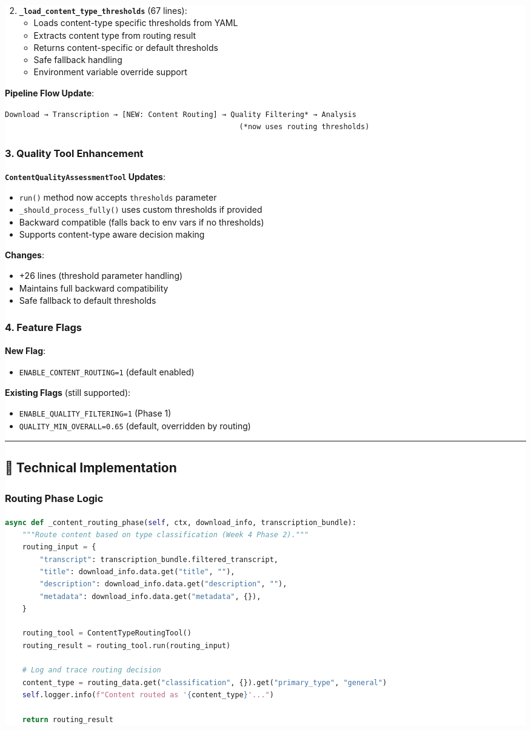 2. **`_load_content_type_thresholds`** (67 lines):
   - Loads content-type specific thresholds from YAML
   - Extracts content type from routing result
   - Returns content-specific or default thresholds
   - Safe fallback handling
   - Environment variable override support

**Pipeline Flow Update**:

```
Download → Transcription → [NEW: Content Routing] → Quality Filtering* → Analysis
                                                      (*now uses routing thresholds)
```

### 3. Quality Tool Enhancement

**`ContentQualityAssessmentTool` Updates**:

- `run()` method now accepts `thresholds` parameter
- `_should_process_fully()` uses custom thresholds if provided
- Backward compatible (falls back to env vars if no thresholds)
- Supports content-type aware decision making

**Changes**:

- +26 lines (threshold parameter handling)
- Maintains full backward compatibility
- Safe fallback to default thresholds

### 4. Feature Flags

**New Flag**:

- `ENABLE_CONTENT_ROUTING=1` (default enabled)

**Existing Flags** (still supported):

- `ENABLE_QUALITY_FILTERING=1` (Phase 1)
- `QUALITY_MIN_OVERALL=0.65` (default, overridden by routing)

---

## 🔧 Technical Implementation

### Routing Phase Logic

```python
async def _content_routing_phase(self, ctx, download_info, transcription_bundle):
    """Route content based on type classification (Week 4 Phase 2)."""
    routing_input = {
        "transcript": transcription_bundle.filtered_transcript,
        "title": download_info.data.get("title", ""),
        "description": download_info.data.get("description", ""),
        "metadata": download_info.data.get("metadata", {}),
    }
    
    routing_tool = ContentTypeRoutingTool()
    routing_result = routing_tool.run(routing_input)
    
    # Log and trace routing decision
    content_type = routing_data.get("classification", {}).get("primary_type", "general")
    self.logger.info(f"Content routed as '{content_type}'...")
    
    return routing_result
```
